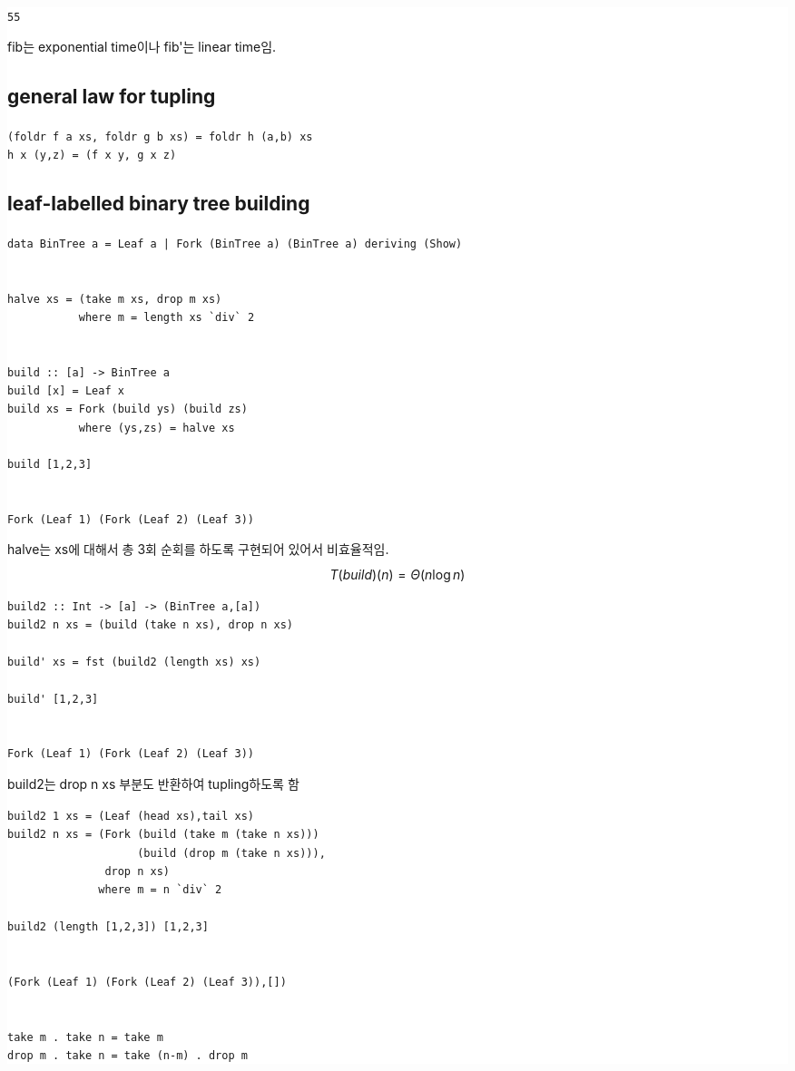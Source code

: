 
    55


fib는 exponential time이나 fib'는 linear time임.

## general law for tupling

    (foldr f a xs, foldr g b xs) = foldr h (a,b) xs
    h x (y,z) = (f x y, g x z)

## leaf-labelled binary tree building


    data BinTree a = Leaf a | Fork (BinTree a) (BinTree a) deriving (Show)


    halve xs = (take m xs, drop m xs)
               where m = length xs `div` 2


    build :: [a] -> BinTree a
    build [x] = Leaf x
    build xs = Fork (build ys) (build zs)
               where (ys,zs) = halve xs
    
    build [1,2,3]


    Fork (Leaf 1) (Fork (Leaf 2) (Leaf 3))


halve는 xs에 대해서 총 3회 순회를 하도록 구현되어 있어서 비효율적임.
$$ T(build)(n) = \Theta(n \log n)$$


    build2 :: Int -> [a] -> (BinTree a,[a])
    build2 n xs = (build (take n xs), drop n xs)
    
    build' xs = fst (build2 (length xs) xs)
    
    build' [1,2,3]


    Fork (Leaf 1) (Fork (Leaf 2) (Leaf 3))


build2는 drop n xs 부분도 반환하여 tupling하도록 함


    build2 1 xs = (Leaf (head xs),tail xs)
    build2 n xs = (Fork (build (take m (take n xs)))
                        (build (drop m (take n xs))),
                   drop n xs)
                  where m = n `div` 2
    
    build2 (length [1,2,3]) [1,2,3]


    (Fork (Leaf 1) (Fork (Leaf 2) (Leaf 3)),[])


    take m . take n = take m
    drop m . take n = take (n-m) . drop m
